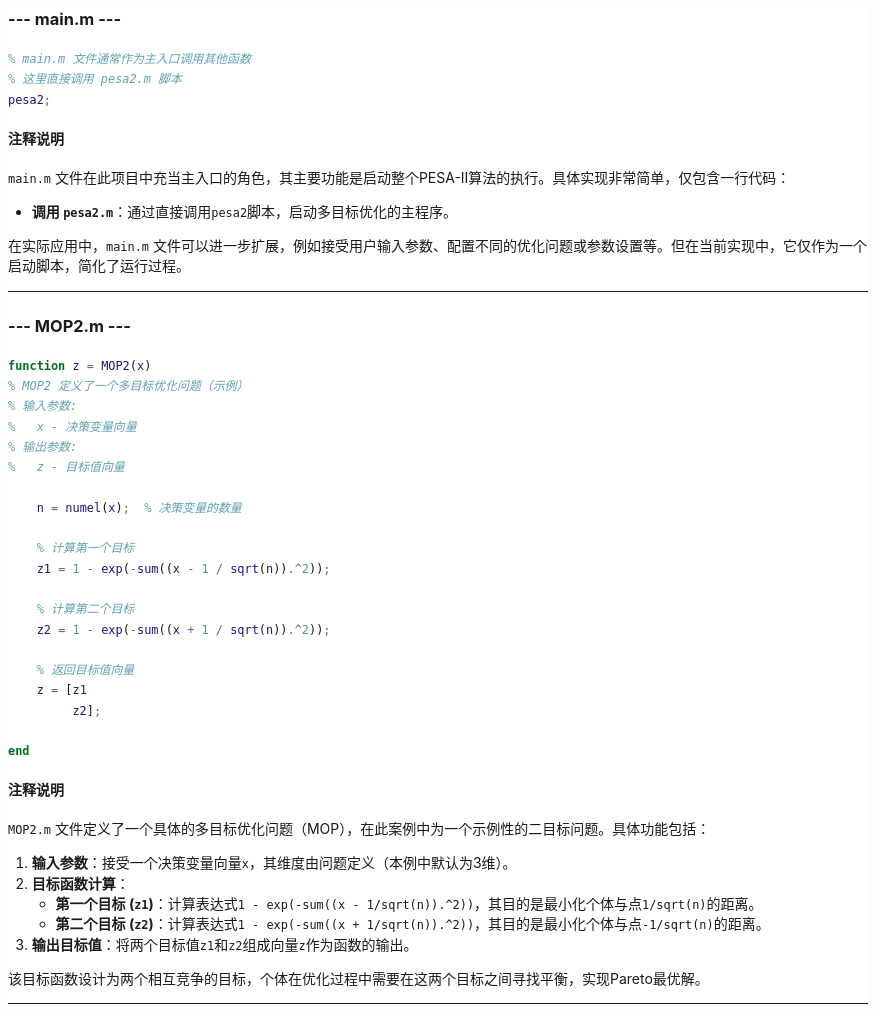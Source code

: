 
### --- main.m ---

```matlab
% main.m 文件通常作为主入口调用其他函数
% 这里直接调用 pesa2.m 脚本
pesa2;
```

#### 注释说明

`main.m` 文件在此项目中充当主入口的角色，其主要功能是启动整个PESA-II算法的执行。具体实现非常简单，仅包含一行代码：

- **调用 `pesa2.m`**：通过直接调用`pesa2`脚本，启动多目标优化的主程序。

在实际应用中，`main.m` 文件可以进一步扩展，例如接受用户输入参数、配置不同的优化问题或参数设置等。但在当前实现中，它仅作为一个启动脚本，简化了运行过程。

---

### --- MOP2.m ---

```matlab
function z = MOP2(x)
% MOP2 定义了一个多目标优化问题（示例）
% 输入参数:
%   x - 决策变量向量
% 输出参数:
%   z - 目标值向量

    n = numel(x);  % 决策变量的数量
    
    % 计算第一个目标
    z1 = 1 - exp(-sum((x - 1 / sqrt(n)).^2));
    
    % 计算第二个目标
    z2 = 1 - exp(-sum((x + 1 / sqrt(n)).^2));
    
    % 返回目标值向量
    z = [z1
         z2];
    
end
```

#### 注释说明

`MOP2.m` 文件定义了一个具体的多目标优化问题（MOP），在此案例中为一个示例性的二目标问题。具体功能包括：

1. **输入参数**：接受一个决策变量向量`x`，其维度由问题定义（本例中默认为3维）。
2. **目标函数计算**：
   - **第一个目标 (`z1`)**：计算表达式`1 - exp(-sum((x - 1/sqrt(n)).^2))`，其目的是最小化个体与点`1/sqrt(n)`的距离。
   - **第二个目标 (`z2`)**：计算表达式`1 - exp(-sum((x + 1/sqrt(n)).^2))`，其目的是最小化个体与点`-1/sqrt(n)`的距离。
3. **输出目标值**：将两个目标值`z1`和`z2`组成向量`z`作为函数的输出。

该目标函数设计为两个相互竞争的目标，个体在优化过程中需要在这两个目标之间寻找平衡，实现Pareto最优解。

---